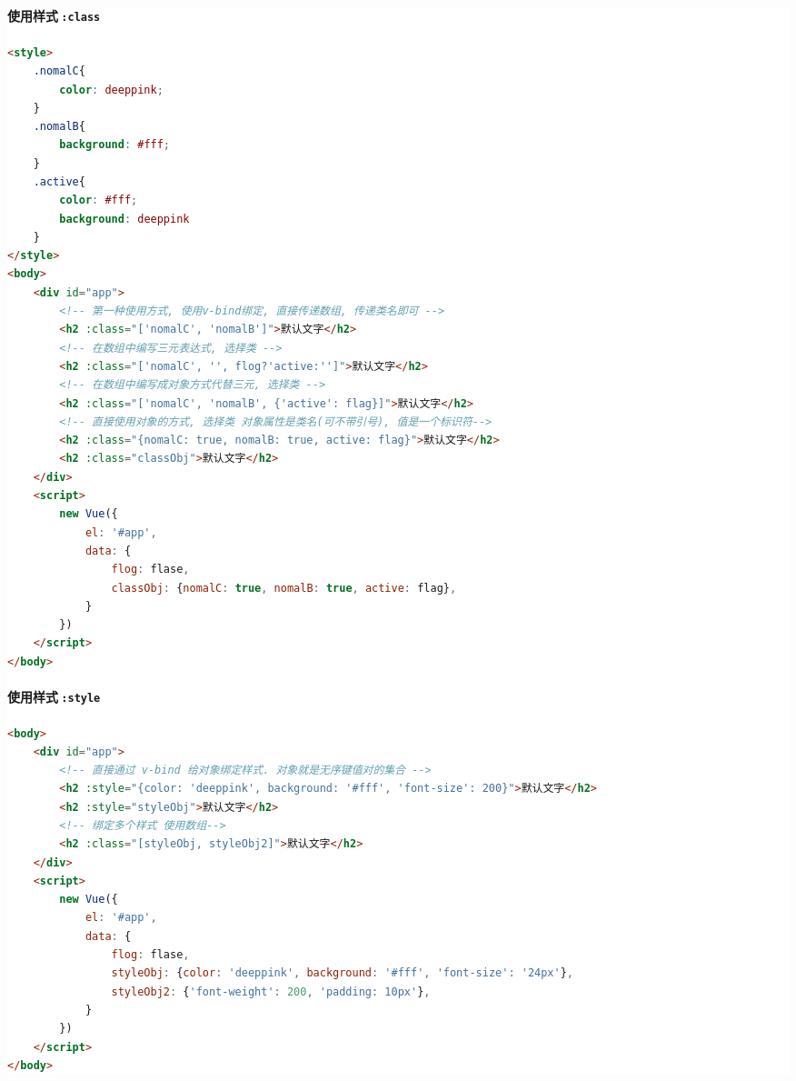 

#### 使用样式 `:class`

```html
<style>
    .nomalC{
        color: deeppink;
    }
    .nomalB{
        background: #fff;
    }
    .active{
    	color: #fff;
        background: deeppink
    }
</style>	
<body>
    <div id="app">
        <!-- 第一种使用方式, 使用v-bind绑定, 直接传递数组, 传递类名即可 -->
        <h2 :class="['nomalC', 'nomalB']">默认文字</h2>
        <!-- 在数组中编写三元表达式, 选择类 -->
        <h2 :class="['nomalC', '', flog?'active:'']">默认文字</h2>
    	<!-- 在数组中编写成对象方式代替三元, 选择类 -->
        <h2 :class="['nomalC', 'nomalB', {'active': flag}]">默认文字</h2>
    	<!-- 直接使用对象的方式, 选择类 对象属性是类名(可不带引号), 值是一个标识符-->
        <h2 :class="{nomalC: true, nomalB: true, active: flag}">默认文字</h2>
        <h2 :class="classObj">默认文字</h2>
    </div>
    <script>
        new Vue({
            el: '#app',
            data: {
                flog: flase,
                classObj: {nomalC: true, nomalB: true, active: flag},
            }
        })
    </script>
</body>
```

#### 使用样式 `:style`

```html
<body>
    <div id="app">
        <!-- 直接通过 v-bind 给对象绑定样式. 对象就是无序键值对的集合 -->
        <h2 :style="{color: 'deeppink', background: '#fff', 'font-size': 200}">默认文字</h2>
        <h2 :style="styleObj">默认文字</h2>
    	<!-- 绑定多个样式 使用数组-->
        <h2 :class="[styleObj, styleObj2]">默认文字</h2>
    </div>
    <script>
        new Vue({
            el: '#app',
            data: {
                flog: flase,
                styleObj: {color: 'deeppink', background: '#fff', 'font-size': '24px'},
                styleObj2: {'font-weight': 200, 'padding: 10px'},
            }
        })
    </script>
</body>
```
